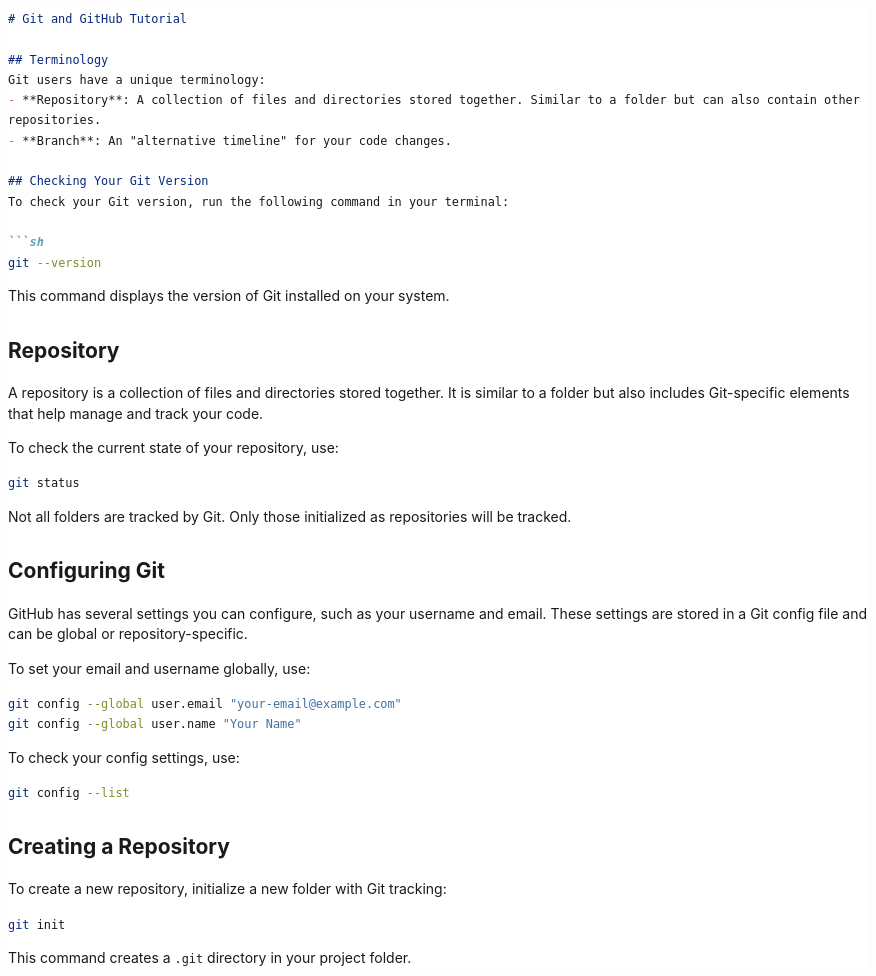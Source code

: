 ```markdown
# Git and GitHub Tutorial

## Terminology
Git users have a unique terminology:
- **Repository**: A collection of files and directories stored together. Similar to a folder but can also contain other repositories.
- **Branch**: An "alternative timeline" for your code changes.

## Checking Your Git Version
To check your Git version, run the following command in your terminal:

```sh
git --version
```

This command displays the version of Git installed on your system.

## Repository
A repository is a collection of files and directories stored together. It is similar to a folder but also includes Git-specific elements that help manage and track your code. 

To check the current state of your repository, use:

```sh
git status
```

Not all folders are tracked by Git. Only those initialized as repositories will be tracked.

## Configuring Git
GitHub has several settings you can configure, such as your username and email. These settings are stored in a Git config file and can be global or repository-specific.

To set your email and username globally, use:

```sh
git config --global user.email "your-email@example.com"
git config --global user.name "Your Name"
```

To check your config settings, use:

```sh
git config --list
```

## Creating a Repository
To create a new repository, initialize a new folder with Git tracking:

```sh
git init
```

This command creates a `.git` directory in your project folder.
